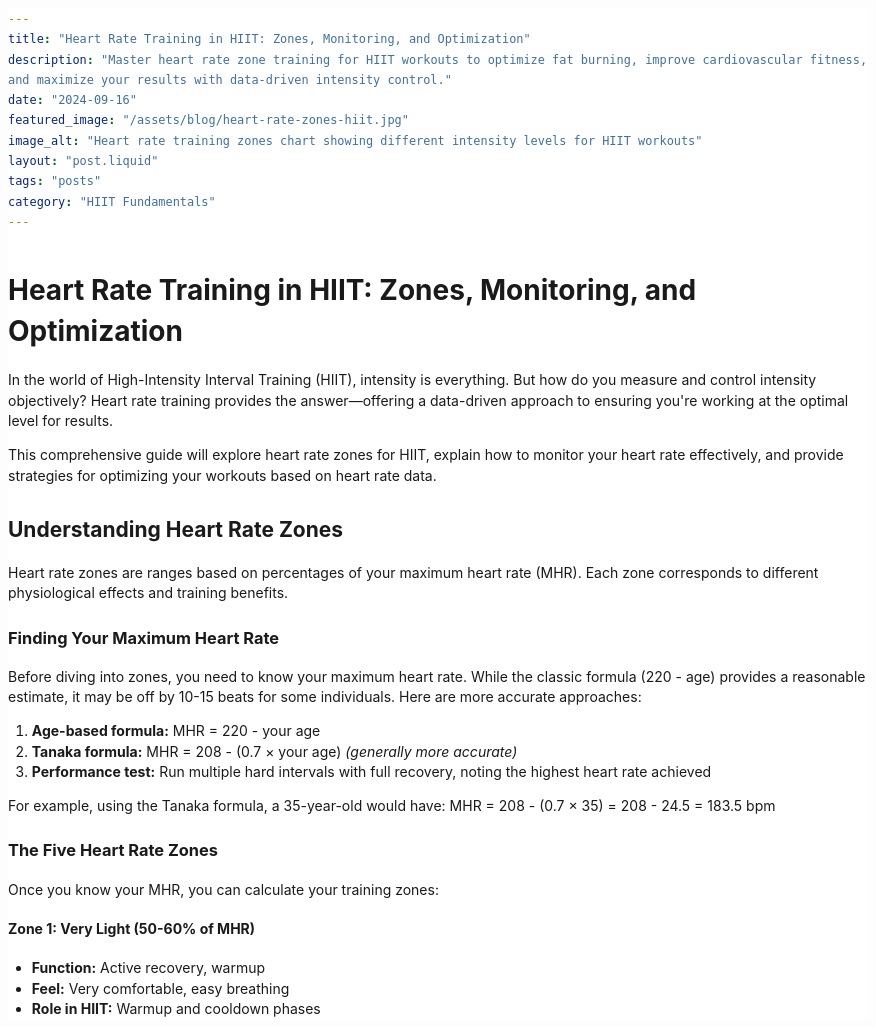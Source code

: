 ```yaml
---
title: "Heart Rate Training in HIIT: Zones, Monitoring, and Optimization"
description: "Master heart rate zone training for HIIT workouts to optimize fat burning, improve cardiovascular fitness, and maximize your results with data-driven intensity control."
date: "2024-09-16"
featured_image: "/assets/blog/heart-rate-zones-hiit.jpg"
image_alt: "Heart rate training zones chart showing different intensity levels for HIIT workouts"
layout: "post.liquid"
tags: "posts"
category: "HIIT Fundamentals"
---
```


# Heart Rate Training in HIIT: Zones, Monitoring, and Optimization

In the world of High-Intensity Interval Training (HIIT), intensity is everything. But how do you measure and control intensity objectively? Heart rate training provides the answer—offering a data-driven approach to ensuring you're working at the optimal level for results.

This comprehensive guide will explore heart rate zones for HIIT, explain how to monitor your heart rate effectively, and provide strategies for optimizing your workouts based on heart rate data.

## Understanding Heart Rate Zones

Heart rate zones are ranges based on percentages of your maximum heart rate (MHR). Each zone corresponds to different physiological effects and training benefits.

### Finding Your Maximum Heart Rate

Before diving into zones, you need to know your maximum heart rate. While the classic formula (220 - age) provides a reasonable estimate, it may be off by 10-15 beats for some individuals. Here are more accurate approaches:

1. **Age-based formula:** MHR = 220 - your age
2. **Tanaka formula:** MHR = 208 - (0.7 × your age) *(generally more accurate)*
3. **Performance test:** Run multiple hard intervals with full recovery, noting the highest heart rate achieved

For example, using the Tanaka formula, a 35-year-old would have:
MHR = 208 - (0.7 × 35) = 208 - 24.5 = 183.5 bpm

### The Five Heart Rate Zones

Once you know your MHR, you can calculate your training zones:

#### Zone 1: Very Light (50-60% of MHR)
- **Function:** Active recovery, warmup
- **Feel:** Very comfortable, easy breathing
- **Role in HIIT:** Warmup and cooldown phases
